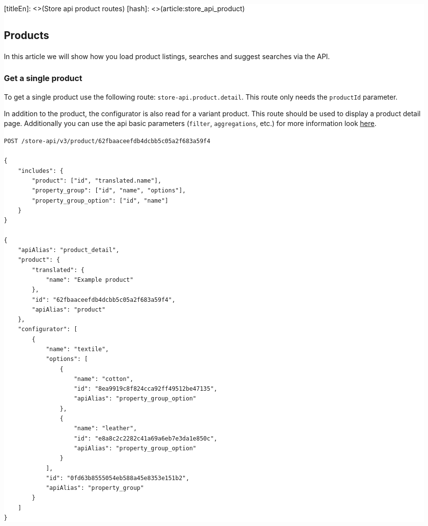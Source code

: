 [titleEn]: <>(Store api product routes)
[hash]: <>(article:store_api_product)

## Products
In this article we will show how you load product listings, searches and suggest searches via the API.

### Get a single product
To get a single product use the following route: `store-api.product.detail`.
This route only needs the `productId` parameter.

In addition to the product, the configurator is also read for a variant product. This route should be used to display a product detail page.
Additionally you can use the api basic parameters (`filter`,  `aggregations`, etc.) for more information look [here](./../40-admin-api-guide/20-reading-entities.md).

```
POST /store-api/v3/product/62fbaaceefdb4dcbb5c05a2f683a59f4

{
    "includes": {
        "product": ["id", "translated.name"],
        "property_group": ["id", "name", "options"],
        "property_group_option": ["id", "name"]
    }
}

{
    "apiAlias": "product_detail",
    "product": {
        "translated": {
            "name": "Example product"
        },
        "id": "62fbaaceefdb4dcbb5c05a2f683a59f4",
        "apiAlias": "product"
    },
    "configurator": [
        {
            "name": "textile",
            "options": [
                {
                    "name": "cotton",
                    "id": "8ea9919c8f824cca92ff49512be47135",
                    "apiAlias": "property_group_option"
                },
                {
                    "name": "leather",
                    "id": "e8a8c2c2282c41a69a6eb7e3da1e850c",
                    "apiAlias": "property_group_option"
                }
            ],
            "id": "0fd63b8555054eb588a45e8353e151b2",
            "apiAlias": "property_group"
        }
    ]
}
```
